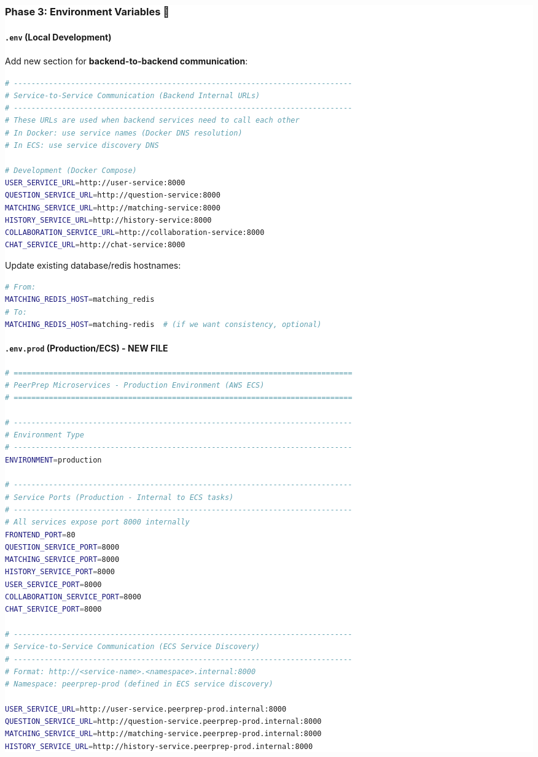 
### Phase 3: Environment Variables 🔧

#### `.env` (Local Development)

Add new section for **backend-to-backend communication**:

```bash
# -----------------------------------------------------------------------------
# Service-to-Service Communication (Backend Internal URLs)
# -----------------------------------------------------------------------------
# These URLs are used when backend services need to call each other
# In Docker: use service names (Docker DNS resolution)
# In ECS: use service discovery DNS

# Development (Docker Compose)
USER_SERVICE_URL=http://user-service:8000
QUESTION_SERVICE_URL=http://question-service:8000
MATCHING_SERVICE_URL=http://matching-service:8000
HISTORY_SERVICE_URL=http://history-service:8000
COLLABORATION_SERVICE_URL=http://collaboration-service:8000
CHAT_SERVICE_URL=http://chat-service:8000
```

Update existing database/redis hostnames:
```bash
# From:
MATCHING_REDIS_HOST=matching_redis
# To:
MATCHING_REDIS_HOST=matching-redis  # (if we want consistency, optional)
```

#### `.env.prod` (Production/ECS) - **NEW FILE**

```bash
# =============================================================================
# PeerPrep Microservices - Production Environment (AWS ECS)
# =============================================================================

# -----------------------------------------------------------------------------
# Environment Type
# -----------------------------------------------------------------------------
ENVIRONMENT=production

# -----------------------------------------------------------------------------
# Service Ports (Production - Internal to ECS tasks)
# -----------------------------------------------------------------------------
# All services expose port 8000 internally
FRONTEND_PORT=80
QUESTION_SERVICE_PORT=8000
MATCHING_SERVICE_PORT=8000
HISTORY_SERVICE_PORT=8000
USER_SERVICE_PORT=8000
COLLABORATION_SERVICE_PORT=8000
CHAT_SERVICE_PORT=8000

# -----------------------------------------------------------------------------
# Service-to-Service Communication (ECS Service Discovery)
# -----------------------------------------------------------------------------
# Format: http://<service-name>.<namespace>.internal:8000
# Namespace: peerprep-prod (defined in ECS service discovery)

USER_SERVICE_URL=http://user-service.peerprep-prod.internal:8000
QUESTION_SERVICE_URL=http://question-service.peerprep-prod.internal:8000
MATCHING_SERVICE_URL=http://matching-service.peerprep-prod.internal:8000
HISTORY_SERVICE_URL=http://history-service.peerprep-prod.internal:8000
```